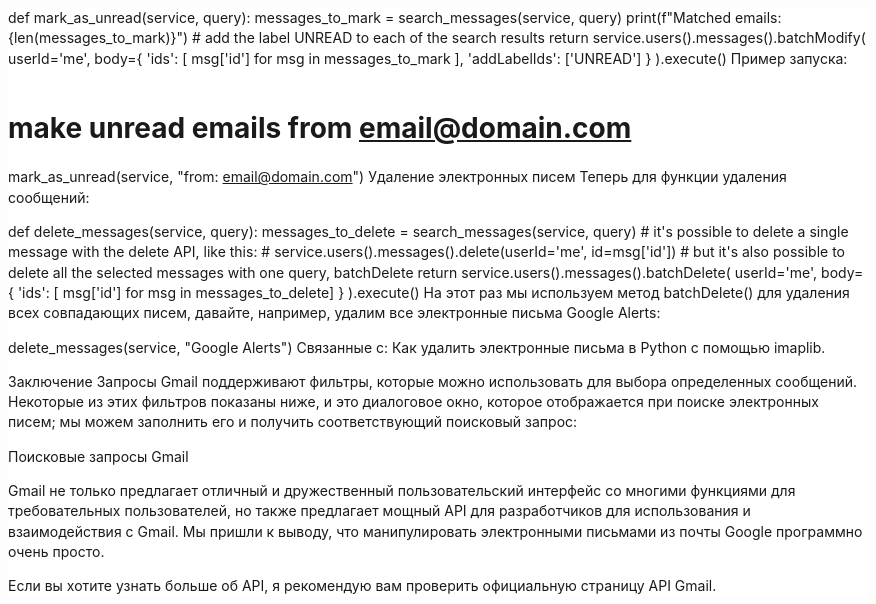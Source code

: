 def mark_as_unread(service, query):
    messages_to_mark = search_messages(service, query)
    print(f"Matched emails: {len(messages_to_mark)}")
    # add the label UNREAD to each of the search results
    return service.users().messages().batchModify(
        userId='me',
        body={
            'ids': [ msg['id'] for msg in messages_to_mark ],
            'addLabelIds': ['UNREAD']
        }
    ).execute()
Пример запуска:

# make unread emails from email@domain.com
mark_as_unread(service, "from: email@domain.com")
Удаление электронных писем
Теперь для функции удаления сообщений:

def delete_messages(service, query):
    messages_to_delete = search_messages(service, query)
    # it's possible to delete a single message with the delete API, like this:
    # service.users().messages().delete(userId='me', id=msg['id'])
    # but it's also possible to delete all the selected messages with one query, batchDelete
    return service.users().messages().batchDelete(
      userId='me',
      body={
          'ids': [ msg['id'] for msg in messages_to_delete]
      }
    ).execute()
На этот раз мы используем метод batchDelete() для удаления всех совпадающих писем, давайте, например, удалим все электронные письма Google Alerts:

delete_messages(service, "Google Alerts")
Связанные с: Как удалить электронные письма в Python с помощью imaplib.

Заключение
Запросы Gmail поддерживают фильтры, которые можно использовать для выбора определенных сообщений. Некоторые из этих фильтров показаны ниже, и это диалоговое окно, которое отображается при поиске электронных писем; мы можем заполнить его и получить соответствующий поисковый запрос:

Поисковые запросы Gmail

Gmail не только предлагает отличный и дружественный пользовательский интерфейс со многими функциями для требовательных пользователей, но также предлагает мощный API для разработчиков для использования и взаимодействия с Gmail. Мы пришли к выводу, что манипулировать электронными письмами из почты Google программно очень просто.

Если вы хотите узнать больше об API, я рекомендую вам проверить официальную страницу API Gmail.